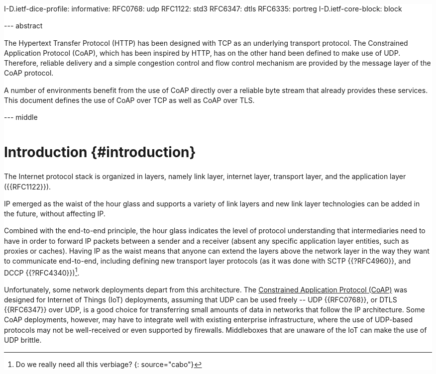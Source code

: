   I-D.ietf-dice-profile: 
informative:
  RFC0768: udp
  RFC1122: std3
  RFC6347: dtls
  RFC6335: portreg
  I-D.ietf-core-block: block

--- abstract

The Hypertext Transfer Protocol (HTTP) has been designed with TCP as an underlying
transport protocol. The Constrained Application Protocol (CoAP), which has
been inspired by HTTP, has on the other hand been defined to make use of
UDP. Therefore, reliable delivery and a simple congestion control and flow control mechanism
are provided by the message layer of the CoAP protocol.

A number of environments benefit from the use of CoAP directly over a
reliable byte stream that already provides these services.
This document defines the use of CoAP over TCP as well as CoAP over TLS.

--- middle

# Introduction {#introduction}

The Internet protocol stack is organized in layers, namely link layer,
internet layer, transport layer, and the application layer
({{RFC1122}}).

IP emerged as the waist of the hour glass and supports a variety of
link layers and new link layer technologies can be added in the
future, without affecting IP.

Combined with the end-to-end principle, the hour glass indicates the
level of protocol understanding that intermediaries need to have in order
to forward IP packets between a sender and a receiver (absent
any specific application layer entities, such as proxies or caches).
Having IP as the waist means that anyone can extend the layers above
the network layer in the way they want to communicate end-to-end,
including defining new transport layer protocols (as it was done with
SCTP {{?RFC4960}}, and DCCP {{?RFC4340}})[^3].

[^3]: Do we really need all this verbiage?
{: source="cabo"}

Unfortunately, some network deployments depart from this architecture.
The [Constrained Application Protocol (CoAP)](#RFC7252) was designed
for Internet of Things (IoT) deployments, assuming that UDP can be
used freely -- UDP {{RFC0768}}, or DTLS {{RFC6347}} over UDP, is a good choice for
transferring small amounts of data in networks that follow the IP
architecture.
Some CoAP deployments, however, may have to integrate well with
existing enterprise infrastructure, where the use of UDP-based
protocols may not be well-received or even supported by firewalls.
Middleboxes that are unaware of the IoT can make the use of UDP
brittle.


[^1]: Shouldn't we simply always require ALPN?  As the text stands, it